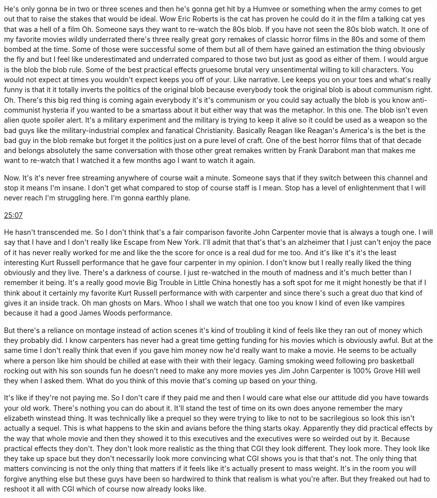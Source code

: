 He's only gonna be in two or three scenes and then he's gonna get hit by a Humvee or something when the army comes to get out that to raise the stakes that would be ideal. Wow Eric Roberts is the cat has proven he could do it in the film a talking cat yes that was a hell of a film Oh. Someone says they want to re-watch the 80s blob. If you have not seen the 80s blob watch. It one of my favorite movies wildly underrated there's three really great gory remakes of classic horror films in the 80s and some of them bombed at the time. Some of those were successful some of them but all of them have gained an estimation the thing obviously the fly and but I feel like underestimated and underrated compared to those two but just as good as either of them. I would argue is the blob the blob rule. Some of the best practical effects gruesome brutal very unsentimental willing to kill characters. You would not expect at times you wouldn't expect keeps you off of your. Like narrative. Lee keeps you on your toes and what's really funny is that it it totally inverts the politics of the original blob because everybody took the original blob is about communism right. Oh. There's this big red thing is coming again everybody it's it's communism or you could say actually the blob is you know anti-communist hysteria if you wanted to be a smartass about it but either way that was the metaphor. In this one. The blob isn't even alien quote spoiler alert. It's a military experiment and the military is trying to keep it alive so it could be used as a weapon so the bad guys like the military-industrial complex and fanatical Christianity. Basically Reagan like Reagan's America's is the bet is the bad guy in the blob remake but forget it the politics just on a pure level of craft. One of the best horror films that of that decade and belongs absolutely the same conversation with those other great remakes written by Frank Darabont man that makes me want to re-watch that I watched it a few months ago I want to watch it again.

Now. It's it's never free streaming anywhere of course wait a minute. Someone says that if they switch between this channel and stop it means I'm insane. I don't get what compared to stop of course staff is I mean. Stop has a level of enlightenment that I will never reach I'm struggling here. I'm gonna earthly plane.

[25:07](https://youtu.be/o3ug6DmfKEw?t=25m07s)

He hasn't transcended me. So I don't think that's a fair comparison favorite John Carpenter movie that is always a tough one. I will say that I have and I don't really like Escape from New York. I'll admit that that's that's an alzheimer that I just can't enjoy the pace of it has never really worked for me and like the the score for once is a real dud for me too. And it's like it's it's the least interesting Kurt Russell performance that he gave four carpenter in my opinion. I don't know but I really really liked the thing obviously and they live. There's a darkness of course. I just re-watched in the mouth of madness and it's much better than I remember it being. It's a really good movie Big Trouble in Little China honestly has a soft spot for me it might honestly be that if I think about it certainly my favorite Kurt Russell performance with with carpenter and since there's such a great duo that kind of gives it an inside track. Oh man ghosts on Mars. Whoo I shall we watch that one too you know I kind of even like vampires because it had a good James Woods performance.

But there's a reliance on montage instead of action scenes it's kind of troubling it kind of feels like they ran out of money which they probably did. I know carpenters has never had a great time getting funding for his movies which is obviously awful. But at the same time I don't really think that even if you gave him money now he'd really want to make a movie. He seems to be actually where a person like him should be chilled at ease with their with their legacy. Gaming smoking weed following pro basketball rocking out with his son sounds fun he doesn't need to make any more movies yes Jim John Carpenter is 100% Grove Hill well they when I asked them. What do you think of this movie that's coming up based on your thing.

It's like if they're not paying me. So I don't care if they paid me and then I would care what else our attitude did you have towards your old work. There's nothing you can do about it. It'll stand the test of time on its own does anyone remember the mary elizabeth winstead thing. It was technically like a prequel so they were trying to like to not to be sacrilegious so look this isn't actually a sequel. This is what happens to the skin and avians before the thing starts okay. Apparently they did practical effects by the way that whole movie and then they showed it to this executives and the executives were so weirded out by it. Because practical effects they don't. They don't look more realistic as the thing that CGI they look different. They look more. They look like they take up space but they don't necessarily look more convincing what CGI shows you is that that's not. The only thing that matters convincing is not the only thing that matters if it feels like it's actually present to mass weight. It's in the room you will forgive anything else but these guys have been so hardwired to think that realism is what you're after. But they freaked out had to reshoot it all with CGI which of course now already looks like.

